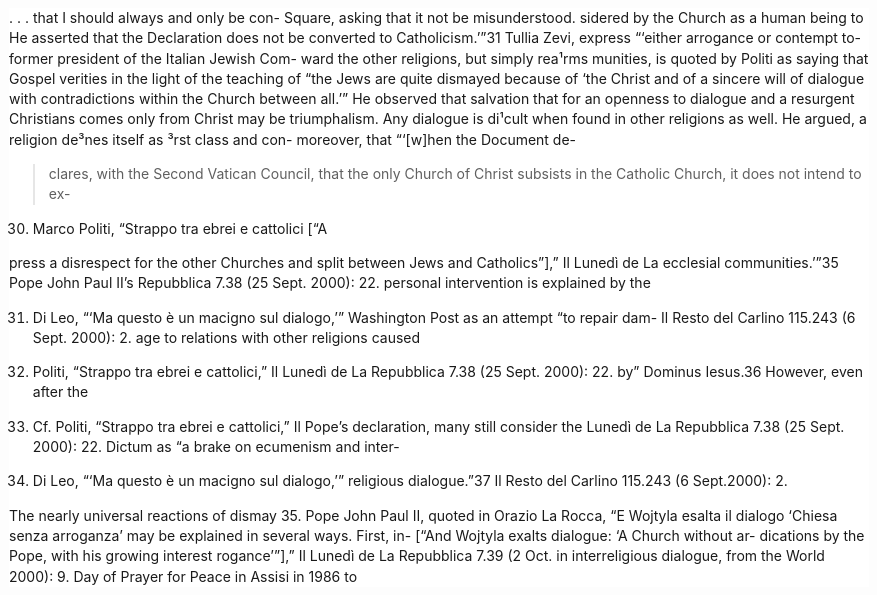 . . . that I should always and only be con-                  Square, asking that it not be misunderstood.
sidered by the Church as a human being to                    He asserted that the Declaration does not
be converted to Catholicism.’”31 Tullia Zevi,                express “‘either arrogance or contempt to-
former president of the Italian Jewish Com-                  ward the other religions, but simply rea¹rms
munities, is quoted by Politi as saying that                 Gospel verities in the light of the teaching of
“the Jews are quite dismayed because of ‘the                 Christ and of a sincere will of dialogue with
contradictions within the Church between                     all.’” He observed that salvation that for
an openness to dialogue and a resurgent                      Christians comes only from Christ may be
triumphalism. Any dialogue is di¹cult when                   found in other religions as well. He argued,
a religion de³nes itself as ³rst class and con-              moreover, that “‘[w]hen the Document de-

> clares, with the Second Vatican Council, that
> the only Church of Christ subsists in the
> Catholic Church, it does not intend to ex-
30. Marco Politi, “Strappo tra ebrei e cattolici [“A

press a disrespect for the other Churches and
split between Jews and Catholics”],” Il Lunedì de La         ecclesial communities.’”35 Pope John Paul II’s
Repubblica 7.38 (25 Sept. 2000): 22.                         personal intervention is explained by the

31. Di Leo, “‘Ma questo è un macigno sul dialogo,’”      Washington Post as an attempt “to repair dam-
Il Resto del Carlino 115.243 (6 Sept. 2000): 2.              age to relations with other religions caused

32. Politi, “Strappo tra ebrei e cattolici,” Il Lunedì
de La Repubblica 7.38 (25 Sept. 2000): 22.                   by” Dominus Iesus.36 However, even after the

33. Cf. Politi, “Strappo tra ebrei e cattolici,” Il      Pope’s declaration, many still consider the
Lunedì de La Repubblica 7.38 (25 Sept. 2000): 22.            Dictum as “a brake on ecumenism and inter-

34. Di Leo, “‘Ma questo è un macigno sul dialogo,’”      religious dialogue.”37
Il Resto del Carlino 115.243 (6 Sept.2000): 2.

The nearly universal reactions of dismay
35. Pope John Paul II, quoted in Orazio La Rocca,
“E Wojtyla esalta il dialogo ‘Chiesa senza arroganza’        may be explained in several ways. First, in-
[“And Wojtyla exalts dialogue: ‘A Church without ar-         dications by the Pope, with his growing interest
rogance’”],” Il Lunedì de La Repubblica 7.39 (2 Oct.         in interreligious dialogue, from the World
2000): 9.                                                    Day of Prayer for Peace in Assisi in 1986 to
